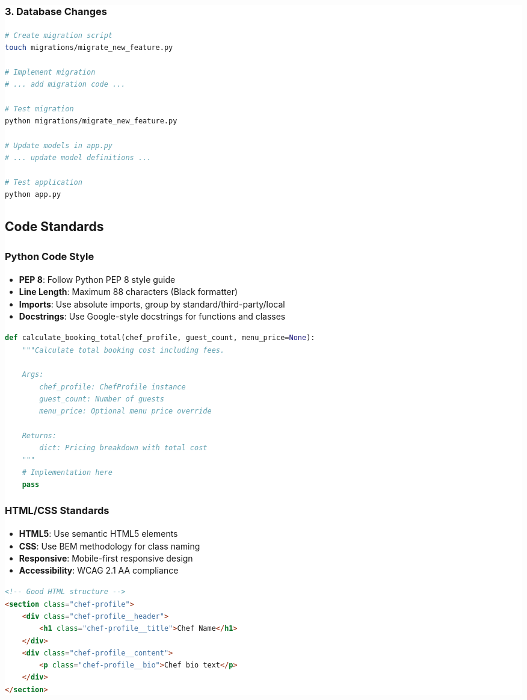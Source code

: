 ### 3. Database Changes
```bash
# Create migration script
touch migrations/migrate_new_feature.py

# Implement migration
# ... add migration code ...

# Test migration
python migrations/migrate_new_feature.py

# Update models in app.py
# ... update model definitions ...

# Test application
python app.py
```

## Code Standards

### Python Code Style
- **PEP 8**: Follow Python PEP 8 style guide
- **Line Length**: Maximum 88 characters (Black formatter)
- **Imports**: Use absolute imports, group by standard/third-party/local
- **Docstrings**: Use Google-style docstrings for functions and classes

```python
def calculate_booking_total(chef_profile, guest_count, menu_price=None):
    """Calculate total booking cost including fees.
    
    Args:
        chef_profile: ChefProfile instance
        guest_count: Number of guests
        menu_price: Optional menu price override
        
    Returns:
        dict: Pricing breakdown with total cost
    """
    # Implementation here
    pass
```

### HTML/CSS Standards
- **HTML5**: Use semantic HTML5 elements
- **CSS**: Use BEM methodology for class naming
- **Responsive**: Mobile-first responsive design
- **Accessibility**: WCAG 2.1 AA compliance

```html
<!-- Good HTML structure -->
<section class="chef-profile">
    <div class="chef-profile__header">
        <h1 class="chef-profile__title">Chef Name</h1>
    </div>
    <div class="chef-profile__content">
        <p class="chef-profile__bio">Chef bio text</p>
    </div>
</section>
```

